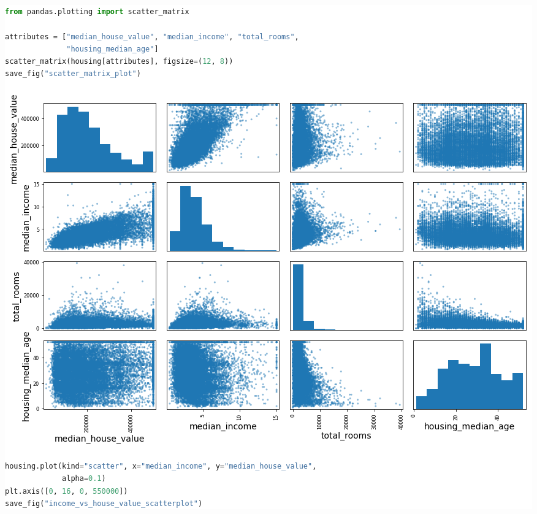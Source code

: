


```python
from pandas.plotting import scatter_matrix

attributes = ["median_house_value", "median_income", "total_rooms",
              "housing_median_age"]
scatter_matrix(housing[attributes], figsize=(12, 8))
save_fig("scatter_matrix_plot")
```

    

    
![scatter_matrix_plot](/AI_study_ML_ch2/output_43_2.png)
    



```python
housing.plot(kind="scatter", x="median_income", y="median_house_value",
             alpha=0.1)
plt.axis([0, 16, 0, 550000])
save_fig("income_vs_house_value_scatterplot")
```

